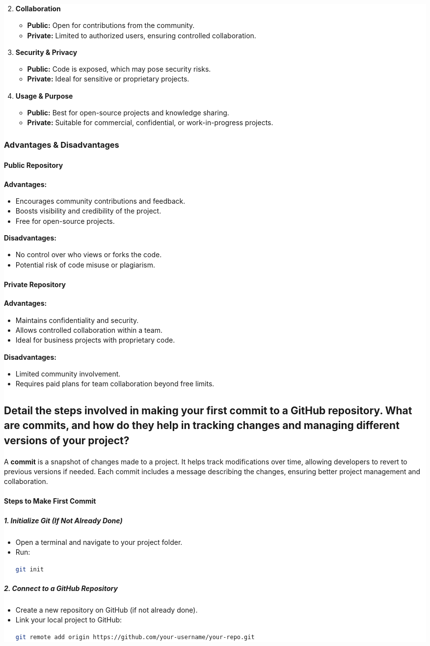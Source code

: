 2. **Collaboration**  
   - **Public:** Open for contributions from the community.  
   - **Private:** Limited to authorized users, ensuring controlled collaboration.  

3. **Security & Privacy**  
   - **Public:** Code is exposed, which may pose security risks.  
   - **Private:** Ideal for sensitive or proprietary projects.  

4. **Usage & Purpose**  
   - **Public:** Best for open-source projects and knowledge sharing.  
   - **Private:** Suitable for commercial, confidential, or work-in-progress projects.  

### **Advantages & Disadvantages**  

#### **Public Repository**  
**Advantages:**  
- Encourages community contributions and feedback.  
- Boosts visibility and credibility of the project.  
- Free for open-source projects.  

**Disadvantages:**  
- No control over who views or forks the code.  
- Potential risk of code misuse or plagiarism.  

#### **Private Repository**  
**Advantages:**  
- Maintains confidentiality and security.  
- Allows controlled collaboration within a team.  
- Ideal for business projects with proprietary code.  

**Disadvantages:**  
- Limited community involvement.  
- Requires paid plans for team collaboration beyond free limits. 

## Detail the steps involved in making your first commit to a GitHub repository. What are commits, and how do they help in tracking changes and managing different versions of your project?
A **commit** is a snapshot of changes made to a project. It helps track modifications over time, allowing developers to revert to previous versions if needed. Each commit includes a message describing the changes, ensuring better project management and collaboration.  
#### Steps to Make First Commit  

##### 1. **Initialize Git (If Not Already Done)**  
   - Open a terminal and navigate to your project folder.  
   - Run:  
     ```sh
     git init
     ```

##### 2. **Connect to a GitHub Repository**  
   - Create a new repository on GitHub (if not already done).  
   - Link your local project to GitHub:  
     ```sh
     git remote add origin https://github.com/your-username/your-repo.git
     ```
